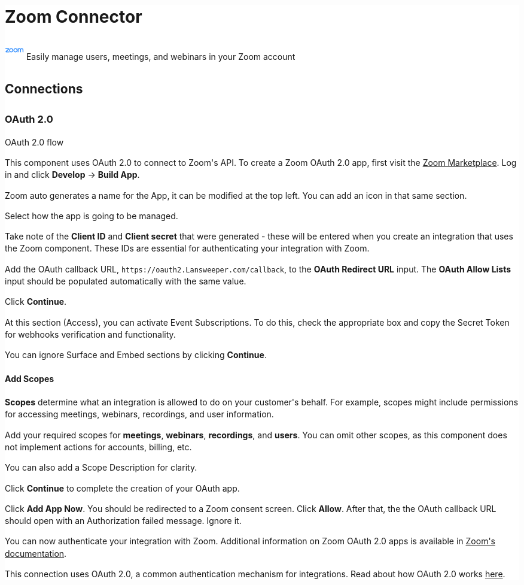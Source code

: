 # Zoom Connector

![Zoom](./assets/zoom.png#connector-icon)
Easily manage users, meetings, and webinars in your Zoom account

## Connections

### OAuth 2.0

OAuth 2.0 flow

This component uses OAuth 2.0 to connect to Zoom's API. To create a Zoom OAuth 2.0 app, first visit the [Zoom Marketplace](https://marketplace.zoom.us/). Log in and click **Develop** -> **Build App**.

Zoom auto generates a name for the App, it can be modified at the top left. You can add an icon in that same section.

Select how the app is going to be managed.

Take note of the **Client ID** and **Client secret** that were generated - these will be entered when you create an integration that uses the Zoom component. These IDs are essential for authenticating your integration with Zoom.

Add the OAuth callback URL, `https://oauth2.Lansweeper.com/callback`, to the **OAuth Redirect URL** input. The **OAuth Allow Lists** input should be populated automatically with the same value.

Click **Continue**.

At this section (Access), you can activate Event Subscriptions. To do this, check the appropriate box and copy the Secret Token for webhooks verification and functionality.

You can ignore Surface and Embed sections by clicking **Continue**.

#### Add Scopes

**Scopes** determine what an integration is allowed to do on your customer's behalf. For example, scopes might include permissions for accessing meetings, webinars, recordings, and user information.

Add your required scopes for **meetings**, **webinars**, **recordings**, and **users**. You can omit other scopes, as this component does not implement actions for accounts, billing, etc.

You can also add a Scope Description for clarity.

Click **Continue** to complete the creation of your OAuth app.

Click **Add App Now**. You should be redirected to a Zoom consent screen. Click **Allow**. After that, the the OAuth callback URL should open with an Authorization failed message. Ignore it.

You can now authenticate your integration with Zoom. Additional information on Zoom OAuth 2.0 apps is available in [Zoom's documentation](https://developers.zoom.us/docs/integrations/oauth/).

This connection uses OAuth 2.0, a common authentication mechanism for integrations.
Read about how OAuth 2.0 works [here](../oauth2.md).
